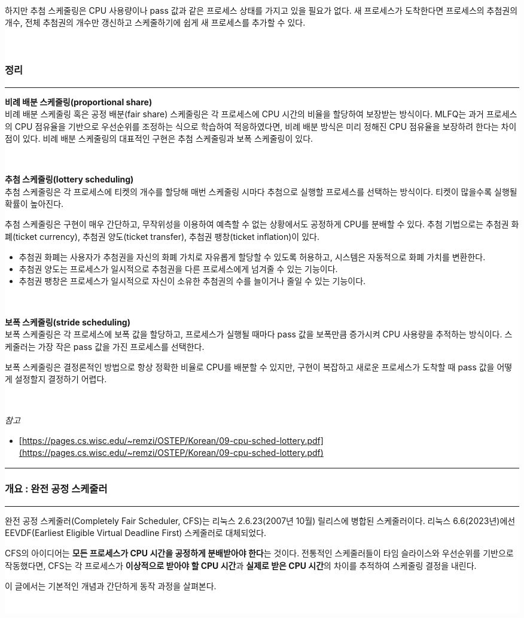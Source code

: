 하지만 추첨 스케줄링은 CPU 사용량이나 pass 값과 같은 프로세스 상태를 가지고 있을 필요가 없다.
새 프로세스가 도착한다면 프로세스의 추첨권의 개수, 전체 추첨권의 개수만 갱신하고 스케줄하기에 쉽게 새 프로세스를 추가할 수 있다.

<br/>

### 정리

---

**비례 배분 스케줄링(proportional share)** <br/>
비례 배분 스케줄링 혹은 공정 배분(fair share) 스케줄링은 각 프로세스에 CPU 시간의 비율을 할당하여 보장받는 방식이다.
MLFQ는 과거 프로세스의 CPU 점유율을 기반으로 우선순위를 조정하는 식으로 학습하여 적응하였다면, 비례 배분 방식은 미리 정해진 CPU 점유율을 보장하려 한다는 차이점이 있다.
비례 배분 스케줄링의 대표적인 구현은 추첨 스케줄링과 보폭 스케줄링이 있다.

<br/>

**추첨 스케줄링(lottery scheduling)** <br/>
추첨 스케줄링은 각 프로세스에 티켓의 개수를 할당해 매번 스케줄링 시마다 추첨으로 실행할 프로세스를 선택하는 방식이다.
티켓이 많을수록 실행될 확률이 높아진다.

추첨 스케줄링은 구현이 매우 간단하고, 무작위성을 이용하여 예측할 수 없는 상황에서도 공정하게 CPU를 분배할 수 있다.
추첨 기법으로는 추첨권 화폐(ticket currency), 추첨권 양도(ticket transfer), 추첨권 팽창(ticket inflation)이 있다.
- 추첨권 화폐는 사용자가 추첨권을 자신의 화폐 가치로 자유롭게 할당할 수 있도록 허용하고, 시스템은 자동적으로 화폐 가치를 변환한다.
- 추첨권 양도는 프로세스가 일시적으로 추첨권을 다른 프로세스에게 넘겨줄 수 있는 기능이다.
- 추첨권 팽창은 프로세스가 일시적으로 자신이 소유한 추첨권의 수를 늘이거나 줄일 수 있는 기능이다.

<br/>

**보폭 스케줄링(stride scheduling)** <br/>
보폭 스케줄링은 각 프로세스에 보폭 값을 할당하고, 프로세스가 실행될 때마다 pass 값을 보폭만큼 증가시켜 CPU 사용량을 추적하는 방식이다.
스케줄러는 가장 작은 pass 값을 가진 프로세스를 선택한다.

보폭 스케줄링은 결정론적인 방법으로 항상 정확한 비율로 CPU를 배분할 수 있지만, 구현이 복잡하고 새로운 프로세스가 도착할 때 pass 값을 어떻게 설정할지 결정하기 어렵다.

<br/>

_참고_
- [https://pages.cs.wisc.edu/~remzi/OSTEP/Korean/09-cpu-sched-lottery.pdf](https://pages.cs.wisc.edu/~remzi/OSTEP/Korean/09-cpu-sched-lottery.pdf)


---


### 개요 : 완전 공정 스케줄러

---

완전 공정 스케줄러(Completely Fair Scheduler, CFS)는 리눅스 2.6.23(2007년 10월) 릴리스에 병합된 스케줄러이다.
리눅스 6.6(2023년)에선 EEVDF(Earliest Eligible Virtual Deadline First) 스케줄러로 대체되었다.

CFS의 아이디어는 **모든 프로세스가 CPU 시간을 공정하게 분배받아야 한다**는 것이다.
전통적인 스케줄러들이 타임 슬라이스와 우선순위를 기반으로 작동했다면, CFS는 각 프로세스가 **이상적으로 받아야 할 CPU 시간**과 **실제로 받은 CPU 시간**의 차이를 추적하여 스케줄링 결정을 내린다.

이 글에서는 기본적인 개념과 간단하게 동작 과정을 살펴본다.

<br/>
